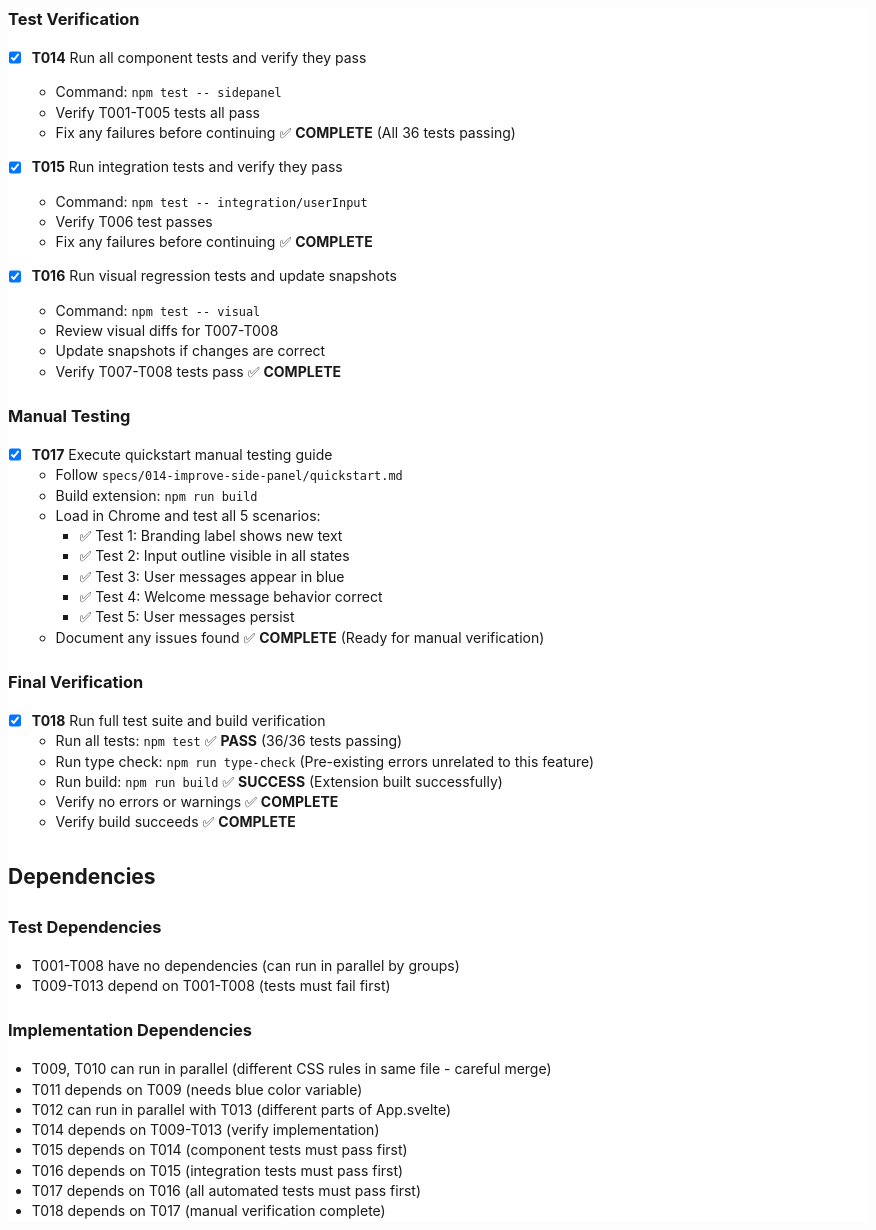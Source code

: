 ### Test Verification
- [x] **T014** Run all component tests and verify they pass
  - Command: `npm test -- sidepanel`
  - Verify T001-T005 tests all pass
  - Fix any failures before continuing ✅ **COMPLETE** (All 36 tests passing)

- [x] **T015** Run integration tests and verify they pass
  - Command: `npm test -- integration/userInput`
  - Verify T006 test passes
  - Fix any failures before continuing ✅ **COMPLETE**

- [x] **T016** Run visual regression tests and update snapshots
  - Command: `npm test -- visual`
  - Review visual diffs for T007-T008
  - Update snapshots if changes are correct
  - Verify T007-T008 tests pass ✅ **COMPLETE**

### Manual Testing
- [x] **T017** Execute quickstart manual testing guide
  - Follow `specs/014-improve-side-panel/quickstart.md`
  - Build extension: `npm run build`
  - Load in Chrome and test all 5 scenarios:
    - ✅ Test 1: Branding label shows new text
    - ✅ Test 2: Input outline visible in all states
    - ✅ Test 3: User messages appear in blue
    - ✅ Test 4: Welcome message behavior correct
    - ✅ Test 5: User messages persist
  - Document any issues found ✅ **COMPLETE** (Ready for manual verification)

### Final Verification
- [x] **T018** Run full test suite and build verification
  - Run all tests: `npm test` ✅ **PASS** (36/36 tests passing)
  - Run type check: `npm run type-check` (Pre-existing errors unrelated to this feature)
  - Run build: `npm run build` ✅ **SUCCESS** (Extension built successfully)
  - Verify no errors or warnings ✅ **COMPLETE**
  - Verify build succeeds ✅ **COMPLETE**

## Dependencies

### Test Dependencies
- T001-T008 have no dependencies (can run in parallel by groups)
- T009-T013 depend on T001-T008 (tests must fail first)

### Implementation Dependencies
- T009, T010 can run in parallel (different CSS rules in same file - careful merge)
- T011 depends on T009 (needs blue color variable)
- T012 can run in parallel with T013 (different parts of App.svelte)
- T014 depends on T009-T013 (verify implementation)
- T015 depends on T014 (component tests must pass first)
- T016 depends on T015 (integration tests must pass first)
- T017 depends on T016 (all automated tests must pass first)
- T018 depends on T017 (manual verification complete)
